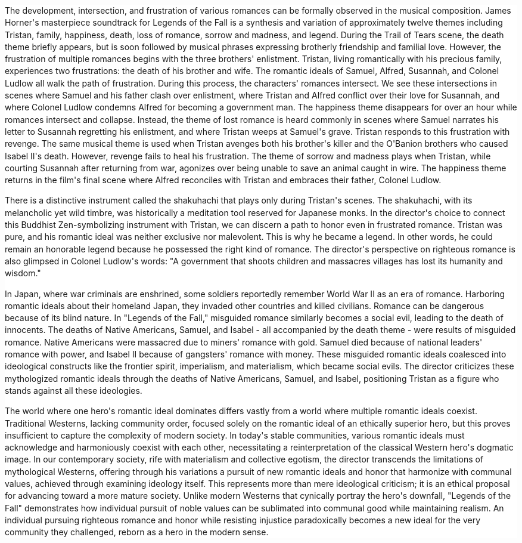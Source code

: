 The development, intersection, and frustration of various romances can be formally observed in the musical composition. James Horner's masterpiece soundtrack for Legends of the Fall is a synthesis and variation of approximately twelve themes including Tristan, family, happiness, death, loss of romance, sorrow and madness, and legend. During the Trail of Tears scene, the death theme briefly appears, but is soon followed by musical phrases expressing brotherly friendship and familial love. However, the frustration of multiple romances begins with the three brothers' enlistment. Tristan, living romantically with his precious family, experiences two frustrations: the death of his brother and wife. The romantic ideals of Samuel, Alfred, Susannah, and Colonel Ludlow all walk the path of frustration. During this process, the characters' romances intersect. We see these intersections in scenes where Samuel and his father clash over enlistment, where Tristan and Alfred conflict over their love for Susannah, and where Colonel Ludlow condemns Alfred for becoming a government man. The happiness theme disappears for over an hour while romances intersect and collapse. Instead, the theme of lost romance is heard commonly in scenes where Samuel narrates his letter to Susannah regretting his enlistment, and where Tristan weeps at Samuel's grave. Tristan responds to this frustration with revenge. The same musical theme is used when Tristan avenges both his brother's killer and the O'Banion brothers who caused Isabel II's death. However, revenge fails to heal his frustration. The theme of sorrow and madness plays when Tristan, while courting Susannah after returning from war, agonizes over being unable to save an animal caught in wire. The happiness theme returns in the film's final scene where Alfred reconciles with Tristan and embraces their father, Colonel Ludlow.

There is a distinctive instrument called the shakuhachi that plays only during Tristan's scenes. The shakuhachi, with its melancholic yet wild timbre, was historically a meditation tool reserved for Japanese monks. In the director's choice to connect this Buddhist Zen-symbolizing instrument with Tristan, we can discern a path to honor even in frustrated romance. Tristan was pure, and his romantic ideal was neither exclusive nor malevolent. This is why he became a legend. In other words, he could remain an honorable legend because he possessed the right kind of romance. The director's perspective on righteous romance is also glimpsed in Colonel Ludlow's words: "A government that shoots children and massacres villages has lost its humanity and wisdom."

In Japan, where war criminals are enshrined, some soldiers reportedly remember World War II as an era of romance. Harboring romantic ideals about their homeland Japan, they invaded other countries and killed civilians. Romance can be dangerous because of its blind nature. In "Legends of the Fall," misguided romance similarly becomes a social evil, leading to the death of innocents. The deaths of Native Americans, Samuel, and Isabel - all accompanied by the death theme - were results of misguided romance. Native Americans were massacred due to miners' romance with gold. Samuel died because of national leaders' romance with power, and Isabel II because of gangsters' romance with money. These misguided romantic ideals coalesced into ideological constructs like the frontier spirit, imperialism, and materialism, which became social evils. The director criticizes these mythologized romantic ideals through the deaths of Native Americans, Samuel, and Isabel, positioning Tristan as a figure who stands against all these ideologies.

The world where one hero's romantic ideal dominates differs vastly from a world where multiple romantic ideals coexist. Traditional Westerns, lacking community order, focused solely on the romantic ideal of an ethically superior hero, but this proves insufficient to capture the complexity of modern society. In today's stable communities, various romantic ideals must acknowledge and harmoniously coexist with each other, necessitating a reinterpretation of the classical Western hero's dogmatic image. In our contemporary society, rife with materialism and collective egotism, the director transcends the limitations of mythological Westerns, offering through his variations a pursuit of new romantic ideals and honor that harmonize with communal values, achieved through examining ideology itself. This represents more than mere ideological criticism; it is an ethical proposal for advancing toward a more mature society. Unlike modern Westerns that cynically portray the hero's downfall, "Legends of the Fall" demonstrates how individual pursuit of noble values can be sublimated into communal good while maintaining realism. An individual pursuing righteous romance and honor while resisting injustice paradoxically becomes a new ideal for the very community they challenged, reborn as a hero in the modern sense.
